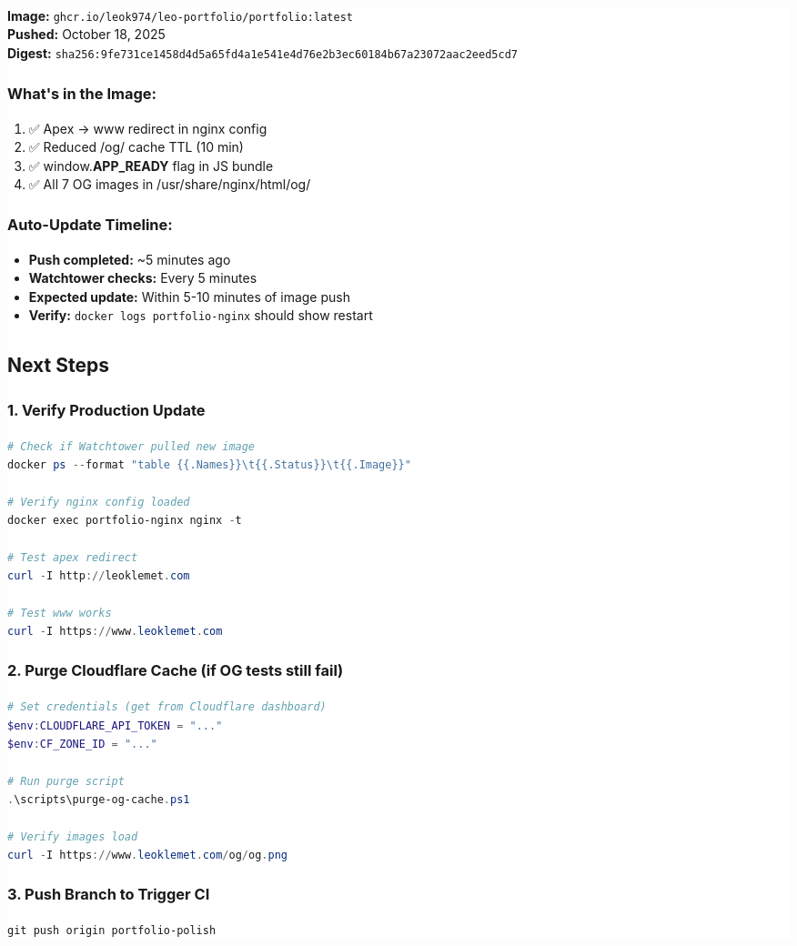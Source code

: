 **Image:** `ghcr.io/leok974/leo-portfolio/portfolio:latest`  
**Pushed:** October 18, 2025  
**Digest:** `sha256:9fe731ce1458d4d5a65fd4a1e541e4d76e2b3ec60184b67a23072aac2eed5cd7`

### What's in the Image:
1. ✅ Apex → www redirect in nginx config
2. ✅ Reduced /og/ cache TTL (10 min)
3. ✅ window.__APP_READY__ flag in JS bundle
4. ✅ All 7 OG images in /usr/share/nginx/html/og/

### Auto-Update Timeline:
- **Push completed:** ~5 minutes ago
- **Watchtower checks:** Every 5 minutes
- **Expected update:** Within 5-10 minutes of image push
- **Verify:** `docker logs portfolio-nginx` should show restart

## Next Steps

### 1. Verify Production Update
```powershell
# Check if Watchtower pulled new image
docker ps --format "table {{.Names}}\t{{.Status}}\t{{.Image}}"

# Verify nginx config loaded
docker exec portfolio-nginx nginx -t

# Test apex redirect
curl -I http://leoklemet.com

# Test www works
curl -I https://www.leoklemet.com
```

### 2. Purge Cloudflare Cache (if OG tests still fail)
```powershell
# Set credentials (get from Cloudflare dashboard)
$env:CLOUDFLARE_API_TOKEN = "..."
$env:CF_ZONE_ID = "..."

# Run purge script
.\scripts\purge-og-cache.ps1

# Verify images load
curl -I https://www.leoklemet.com/og/og.png
```

### 3. Push Branch to Trigger CI
```powershell
git push origin portfolio-polish
```
